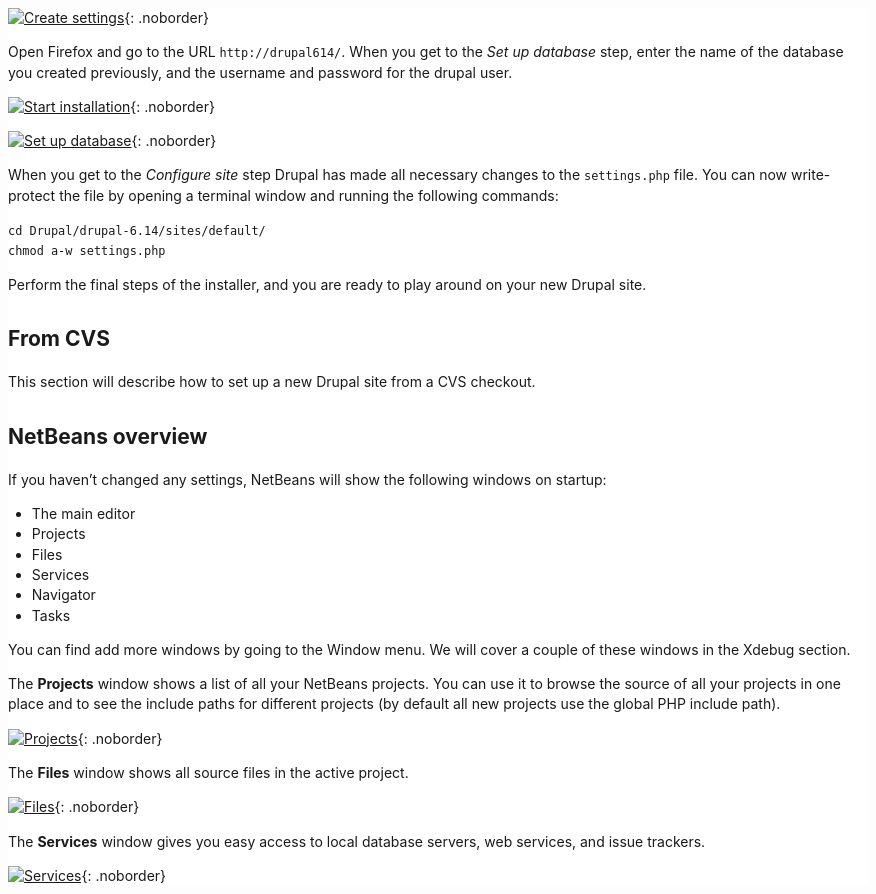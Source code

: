 [![Create settings ](/assets/screenshots/drupal-ubuntu/63-drupal-settings.png)](/assets/screenshots/drupal-ubuntu/63-drupal-settings.png){: .noborder}

Open Firefox and go to the URL `http://drupal614/`. When you get to the *Set up database* step, enter the name of the database you created previously, and the username and password for the drupal user.

[![Start installation](/assets/screenshots/drupal-ubuntu/62-drupal-install.png)](/assets/screenshots/drupal-ubuntu/62-drupal-install.png){: .noborder}

[![Set up database](/assets/screenshots/drupal-ubuntu/62-drupal-install.png)](/assets/screenshots/drupal-ubuntu/62-drupal-install.png){: .noborder}

When you get to the *Configure site* step Drupal has made all necessary changes to the `settings.php` file. You can now write-protect the file by opening a terminal window and running the following commands:

    cd Drupal/drupal-6.14/sites/default/
    chmod a-w settings.php

Perform the final steps of the installer, and you are ready to play around on your new Drupal site.

## From CVS

This section will describe how to set up a new Drupal site from a CVS checkout.

## NetBeans overview
 
If you haven’t changed any settings, NetBeans will show the following windows on startup:

* The main editor
* Projects
* Files
* Services
* Navigator
* Tasks

You can find add more windows by going to the Window menu. We will cover a couple of these windows in the Xdebug section.

The **Projects** window shows a list of all your NetBeans projects. You can use it to browse the source of all your projects in one place and to see the include paths for different projects (by default all new projects use the global PHP include path).

[![Projects](/assets/screenshots/drupal-ubuntu/67-netbeans-overview-projects.png)](/assets/screenshots/drupal-ubuntu/67-netbeans-overview-projects.png){: .noborder}

The **Files** window shows all source files in the active project.

[![Files](/assets/screenshots/drupal-ubuntu/68-netbeans-overview-files.png)](/assets/screenshots/drupal-ubuntu/68-netbeans-overview-files.png){: .noborder}

The **Services** window gives you easy access to local database servers, web services, and issue trackers.

[![Services](/assets/screenshots/drupal-ubuntu/69-netbeans-overview-services.png)](/assets/screenshots/drupal-ubuntu/69-netbeans-overview-services.png){: .noborder}
